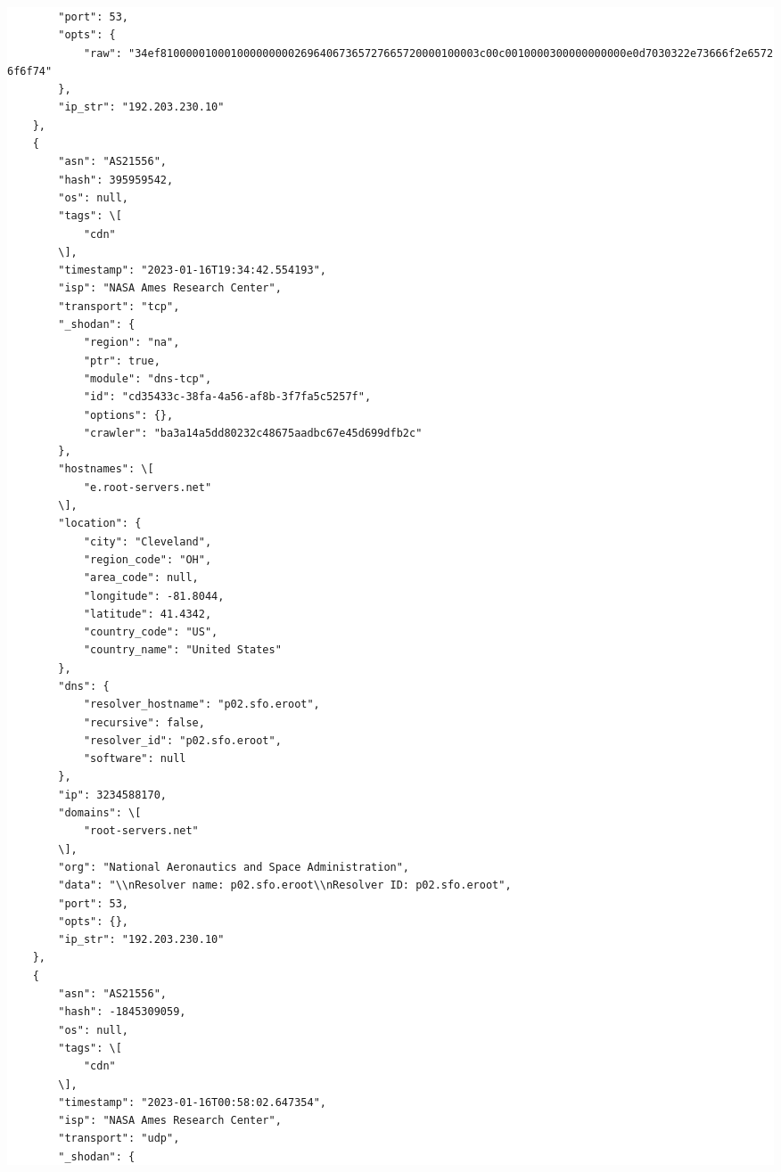             "port": 53,
            "opts": {
                "raw": "34ef81000001000100000000026964067365727665720000100003c00c0010000300000000000e0d7030322e73666f2e65726f6f74"
            },
            "ip_str": "192.203.230.10"
        },
        {
            "asn": "AS21556",
            "hash": 395959542,
            "os": null,
            "tags": \[
                "cdn"
            \],
            "timestamp": "2023-01-16T19:34:42.554193",
            "isp": "NASA Ames Research Center",
            "transport": "tcp",
            "_shodan": {
                "region": "na",
                "ptr": true,
                "module": "dns-tcp",
                "id": "cd35433c-38fa-4a56-af8b-3f7fa5c5257f",
                "options": {},
                "crawler": "ba3a14a5dd80232c48675aadbc67e45d699dfb2c"
            },
            "hostnames": \[
                "e.root-servers.net"
            \],
            "location": {
                "city": "Cleveland",
                "region_code": "OH",
                "area_code": null,
                "longitude": -81.8044,
                "latitude": 41.4342,
                "country_code": "US",
                "country_name": "United States"
            },
            "dns": {
                "resolver_hostname": "p02.sfo.eroot",
                "recursive": false,
                "resolver_id": "p02.sfo.eroot",
                "software": null
            },
            "ip": 3234588170,
            "domains": \[
                "root-servers.net"
            \],
            "org": "National Aeronautics and Space Administration",
            "data": "\\nResolver name: p02.sfo.eroot\\nResolver ID: p02.sfo.eroot",
            "port": 53,
            "opts": {},
            "ip_str": "192.203.230.10"
        },
        {
            "asn": "AS21556",
            "hash": -1845309059,
            "os": null,
            "tags": \[
                "cdn"
            \],
            "timestamp": "2023-01-16T00:58:02.647354",
            "isp": "NASA Ames Research Center",
            "transport": "udp",
            "_shodan": {